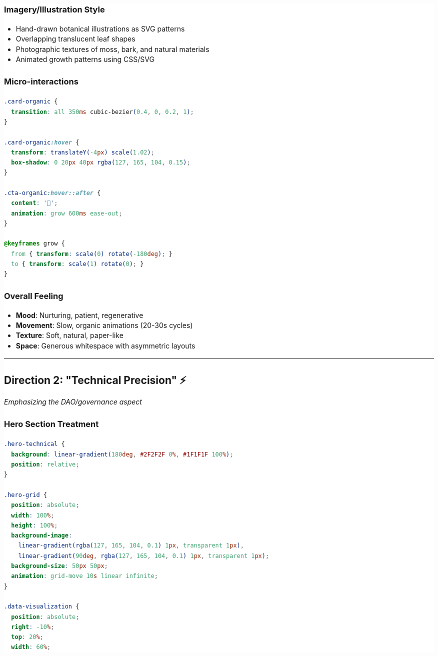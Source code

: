 ### Imagery/Illustration Style
- Hand-drawn botanical illustrations as SVG patterns
- Overlapping translucent leaf shapes
- Photographic textures of moss, bark, and natural materials
- Animated growth patterns using CSS/SVG

### Micro-interactions
```css
.card-organic {
  transition: all 350ms cubic-bezier(0.4, 0, 0.2, 1);
}

.card-organic:hover {
  transform: translateY(-4px) scale(1.02);
  box-shadow: 0 20px 40px rgba(127, 165, 104, 0.15);
}

.cta-organic:hover::after {
  content: '🌿';
  animation: grow 600ms ease-out;
}

@keyframes grow {
  from { transform: scale(0) rotate(-180deg); }
  to { transform: scale(1) rotate(0); }
}
```

### Overall Feeling
- **Mood**: Nurturing, patient, regenerative
- **Movement**: Slow, organic animations (20-30s cycles)
- **Texture**: Soft, natural, paper-like
- **Space**: Generous whitespace with asymmetric layouts

---

## Direction 2: "Technical Precision" ⚡
*Emphasizing the DAO/governance aspect*

### Hero Section Treatment
```css
.hero-technical {
  background: linear-gradient(180deg, #2F2F2F 0%, #1F1F1F 100%);
  position: relative;
}

.hero-grid {
  position: absolute;
  width: 100%;
  height: 100%;
  background-image: 
    linear-gradient(rgba(127, 165, 104, 0.1) 1px, transparent 1px),
    linear-gradient(90deg, rgba(127, 165, 104, 0.1) 1px, transparent 1px);
  background-size: 50px 50px;
  animation: grid-move 10s linear infinite;
}

.data-visualization {
  position: absolute;
  right: -10%;
  top: 20%;
  width: 60%;
```